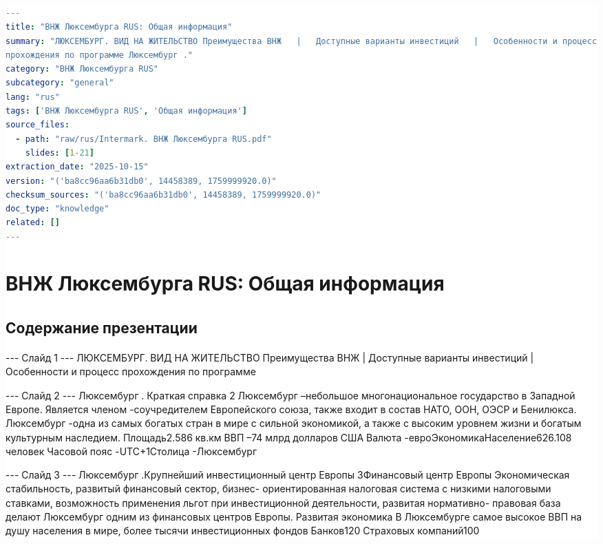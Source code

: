 ```yaml
---
title: "ВНЖ Люксембурга RUS: Общая информация"
summary: "ЛЮКСЕМБУРГ. ВИД НА ЖИТЕЛЬСТВО Преимущества ВНЖ   |   Доступные варианты инвестиций   |   Особенности и процесс прохождения по программе Люксембург ."
category: "ВНЖ Люксембурга RUS"
subcategory: "general"
lang: "rus"
tags: ['ВНЖ Люксембурга RUS', 'Общая информация']
source_files:
  - path: "raw/rus/Intermark. ВНЖ Люксембурга RUS.pdf"
    slides: [1-21]
extraction_date: "2025-10-15"
version: "('ba8cc96aa6b31db0', 14458389, 1759999920.0)"
checksum_sources: "('ba8cc96aa6b31db0', 14458389, 1759999920.0)"
doc_type: "knowledge"
related: []
---
```


# ВНЖ Люксембурга RUS: Общая информация

## Содержание презентации

--- Слайд 1 ---
ЛЮКСЕМБУРГ. ВИД НА ЖИТЕЛЬСТВО
Преимущества ВНЖ   |   Доступные варианты инвестиций   |   Особенности и процесс прохождения по программе

--- Слайд 2 ---
Люксембург .
Краткая справка
2
Люксембург –небольшое многонациональное государство
в Западной Европе. Является членом -соучредителем 
Европейского союза, также входит в состав НАТО, ООН, 
ОЭСР и Бенилюкса. Люксембург -одна из самых богатых 
стран в мире с сильной экономикой, а также с высоким уровнем жизни и богатым культурным наследием.
Площадь2.586 кв.км
ВВП –74 млрд долларов США 
Валюта -евроЭкономикаНаселение626.108  человек
Часовой пояс -UTC+1Столица -Люксембург

--- Слайд 3 ---
Люксембург .Крупнейший 
инвестиционный центр Европы 
3Финансовый центр Европы
Экономическая стабильность, развитый финансовый сектор, 
бизнес- ориентированная налоговая система с низкими 
налоговыми ставками, возможность применения льгот при инвестиционной деятельности, развитая нормативно-
правовая база делают Люксембург одним из финансовых 
центров Европы.
Развитая экономика
В Люксембурге самое высокое ВВП на душу населения в мире, более тысячи инвестиционных фондов
Банков120
Страховых компаний100


[^src1]: raw/Intermark. ВНЖ Люксембурга RUS.pdf → слайды 1–21